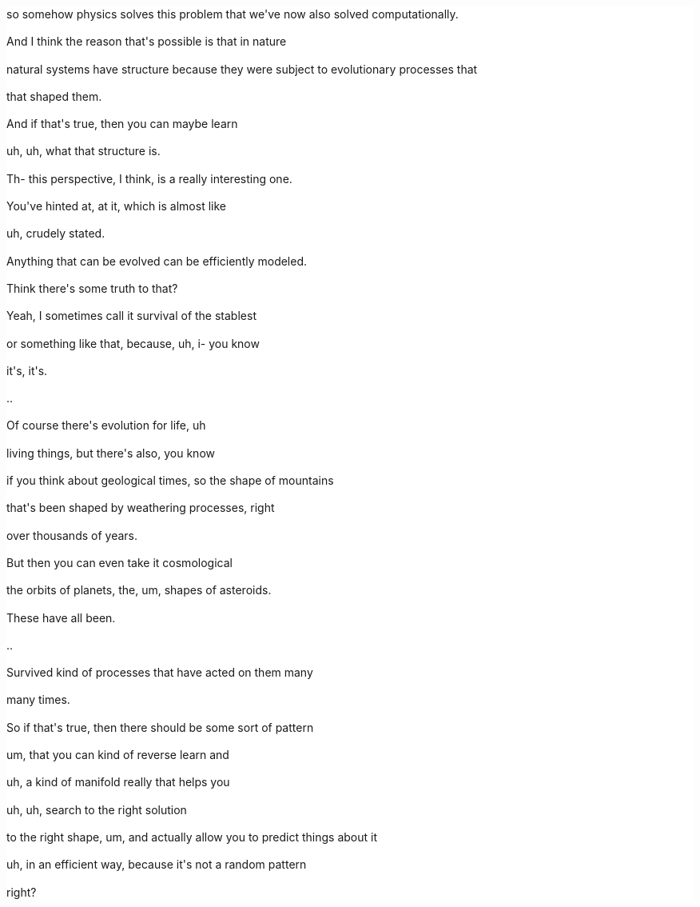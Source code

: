 so somehow physics solves this problem that we've now also solved computationally.

And I think the reason that's possible is that in nature

natural systems have structure because they were subject to evolutionary processes that

that shaped them.

And if that's true, then you can maybe learn

uh, uh, what that structure is.

Th- this perspective, I think, is a really interesting one.

You've hinted at, at it, which is almost like

uh, crudely stated.

Anything that can be evolved can be efficiently modeled.

Think there's some truth to that?

Yeah, I sometimes call it survival of the stablest

or something like that, because, uh, i- you know

it's, it's.

..

Of course there's evolution for life, uh

living things, but there's also, you know

if you think about geological times, so the shape of mountains

that's been shaped by weathering processes, right

over thousands of years.

But then you can even take it cosmological

the orbits of planets, the, um, shapes of asteroids.

These have all been.

..

Survived kind of processes that have acted on them many

many times.

So if that's true, then there should be some sort of pattern

um, that you can kind of reverse learn and

uh, a kind of manifold really that helps you

uh, uh, search to the right solution

to the right shape, um, and actually allow you to predict things about it

uh, in an efficient way, because it's not a random pattern

right?
